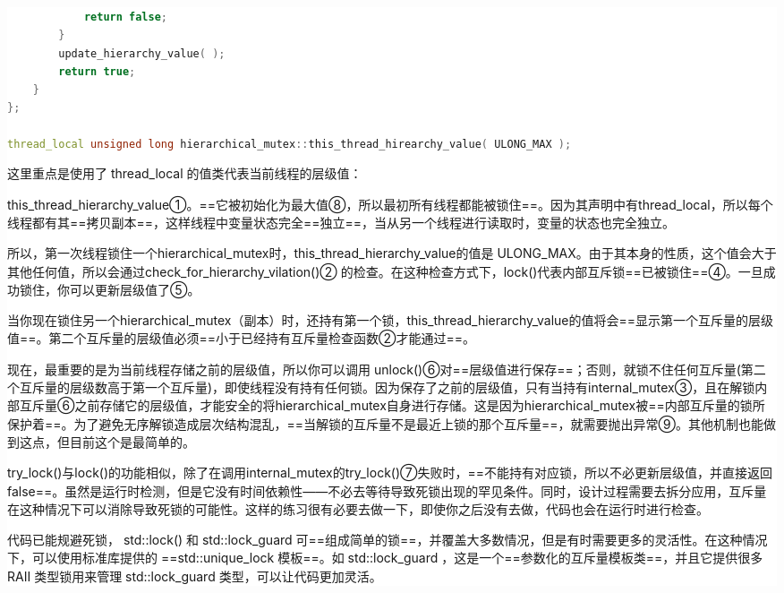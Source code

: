 ```c++
            return false;
        }
        update_hierarchy_value( );
        return true;
    }
};

thread_local unsigned long hierarchical_mutex::this_thread_hirearchy_value( ULONG_MAX );


```

这里重点是使用了 thread_local 的值类代表当前线程的层级值：

this_thread_hierarchy_value①。==它被初始化为最大值⑧，所以最初所有线程都能被锁住==。因为其声明中有thread_local，所以每个线程都有其==拷贝副本==，这样线程中变量状态完全==独立==，当从另一个线程进行读取时，变量的状态也完全独立。

所以，第一次线程锁住一个hierarchical_mutex时，this_thread_hierarchy_value的值是 ULONG_MAX。由于其本身的性质，这个值会大于其他任何值，所以会通过check_for_hierarchy_vilation()② 的检查。在这种检查方式下，lock()代表内部互斥锁==已被锁住==④。一旦成功锁住，你可以更新层级值了⑤。

当你现在锁住另一个hierarchical_mutex（副本）时，还持有第一个锁，this_thread_hierarchy_value的值将会==显示第一个互斥量的层级值==。第二个互斥量的层级值必须==小于已经持有互斥量检查函数②才能通过==。

现在，最重要的是为当前线程存储之前的层级值，所以你可以调用 unlock()⑥对==层级值进行保存==；否则，就锁不住任何互斥量(第二个互斥量的层级数高于第一个互斥量)，即使线程没有持有任何锁。因为保存了之前的层级值，只有当持有internal_mutex③，且在解锁内部互斥量⑥之前存储它的层级值，才能安全的将hierarchical_mutex自身进行存储。这是因为hierarchical_mutex被==内部互斥量的锁所保护着==。为了避免无序解锁造成层次结构混乱，==当解锁的互斥量不是最近上锁的那个互斥量==，就需要抛出异常⑨。其他机制也能做到这点，但目前这个是最简单的。

try_lock()与lock()的功能相似，除了在调用internal_mutex的try_lock()⑦失败时，==不能持有对应锁，所以不必更新层级值，并直接返回false==。虽然是运行时检测，但是它没有时间依赖性——不必去等待导致死锁出现的罕见条件。同时，设计过程需要去拆分应用，互斥量在这种情况下可以消除导致死锁的可能性。这样的练习很有必要去做一下，即使你之后没有去做，代码也会在运行时进行检查。

代码已能规避死锁， std::lock() 和 std::lock_guard 可==组成简单的锁==，并覆盖大多数情况，但是有时需要更多的灵活性。在这种情况下，可以使用标准库提供的 ==std::unique_lock 模板==。如 std::lock_guard ，这是一个==参数化的互斥量模板类==，并且它提供很多 RAII 类型锁用来管理 std::lock_guard 类型，可以让代码更加灵活。


